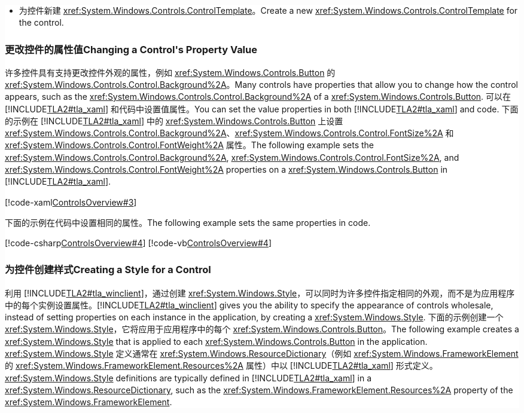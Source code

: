 - <span data-ttu-id="ea4a0-122">为控件新建 <xref:System.Windows.Controls.ControlTemplate>。</span><span class="sxs-lookup"><span data-stu-id="ea4a0-122">Create a new <xref:System.Windows.Controls.ControlTemplate> for the control.</span></span>  
  
### <a name="changing-a-controls-property-value"></a><span data-ttu-id="ea4a0-123">更改控件的属性值</span><span class="sxs-lookup"><span data-stu-id="ea4a0-123">Changing a Control's Property Value</span></span>  
 <span data-ttu-id="ea4a0-124">许多控件具有支持更改控件外观的属性，例如 <xref:System.Windows.Controls.Button> 的 <xref:System.Windows.Controls.Control.Background%2A>。</span><span class="sxs-lookup"><span data-stu-id="ea4a0-124">Many controls have properties that allow you to change how the control appears, such as the <xref:System.Windows.Controls.Control.Background%2A> of a <xref:System.Windows.Controls.Button>.</span></span> <span data-ttu-id="ea4a0-125">可以在 [!INCLUDE[TLA2#tla_xaml](../../../includes/tla2sharptla-xaml-md.md)] 和代码中设置值属性。</span><span class="sxs-lookup"><span data-stu-id="ea4a0-125">You can set the value properties in both [!INCLUDE[TLA2#tla_xaml](../../../includes/tla2sharptla-xaml-md.md)] and code.</span></span> <span data-ttu-id="ea4a0-126">下面的示例在 [!INCLUDE[TLA2#tla_xaml](../../../includes/tla2sharptla-xaml-md.md)] 中的 <xref:System.Windows.Controls.Button> 上设置 <xref:System.Windows.Controls.Control.Background%2A>、<xref:System.Windows.Controls.Control.FontSize%2A> 和 <xref:System.Windows.Controls.Control.FontWeight%2A> 属性。</span><span class="sxs-lookup"><span data-stu-id="ea4a0-126">The following example sets the <xref:System.Windows.Controls.Control.Background%2A>, <xref:System.Windows.Controls.Control.FontSize%2A>, and <xref:System.Windows.Controls.Control.FontWeight%2A> properties on a <xref:System.Windows.Controls.Button> in [!INCLUDE[TLA2#tla_xaml](../../../includes/tla2sharptla-xaml-md.md)].</span></span>  
  
 [!code-xaml[ControlsOverview#3](~/samples/snippets/csharp/VS_Snippets_Wpf/ControlsOverview/CSharp/AppInCode.xaml#3)]  
  
 <span data-ttu-id="ea4a0-127">下面的示例在代码中设置相同的属性。</span><span class="sxs-lookup"><span data-stu-id="ea4a0-127">The following example sets the same properties in code.</span></span>  
  
 [!code-csharp[ControlsOverview#4](~/samples/snippets/csharp/VS_Snippets_Wpf/ControlsOverview/CSharp/AppInCode.xaml.cs#4)]
 [!code-vb[ControlsOverview#4](~/samples/snippets/visualbasic/VS_Snippets_Wpf/ControlsOverview/VisualBasic/AppInCode.xaml.vb#4)]  
  
### <a name="creating-a-style-for-a-control"></a><span data-ttu-id="ea4a0-128">为控件创建样式</span><span class="sxs-lookup"><span data-stu-id="ea4a0-128">Creating a Style for a Control</span></span>  
 <span data-ttu-id="ea4a0-129">利用 [!INCLUDE[TLA2#tla_winclient](../../../includes/tla2sharptla-winclient-md.md)]，通过创建 <xref:System.Windows.Style>，可以同时为许多控件指定相同的外观，而不是为应用程序中的每个实例设置属性。</span><span class="sxs-lookup"><span data-stu-id="ea4a0-129">[!INCLUDE[TLA2#tla_winclient](../../../includes/tla2sharptla-winclient-md.md)] gives you the ability to specify the appearance of controls wholesale, instead of setting properties on each instance in the application, by creating a <xref:System.Windows.Style>.</span></span> <span data-ttu-id="ea4a0-130">下面的示例创建一个 <xref:System.Windows.Style>，它将应用于应用程序中的每个 <xref:System.Windows.Controls.Button>。</span><span class="sxs-lookup"><span data-stu-id="ea4a0-130">The following example creates a <xref:System.Windows.Style> that is applied to each <xref:System.Windows.Controls.Button> in the application.</span></span> <span data-ttu-id="ea4a0-131"><xref:System.Windows.Style> 定义通常在 <xref:System.Windows.ResourceDictionary>（例如 <xref:System.Windows.FrameworkElement> 的 <xref:System.Windows.FrameworkElement.Resources%2A> 属性）中以 [!INCLUDE[TLA2#tla_xaml](../../../includes/tla2sharptla-xaml-md.md)] 形式定义。</span><span class="sxs-lookup"><span data-stu-id="ea4a0-131"><xref:System.Windows.Style> definitions are typically defined in [!INCLUDE[TLA2#tla_xaml](../../../includes/tla2sharptla-xaml-md.md)] in a <xref:System.Windows.ResourceDictionary>, such as the <xref:System.Windows.FrameworkElement.Resources%2A> property of the <xref:System.Windows.FrameworkElement>.</span></span>  
  